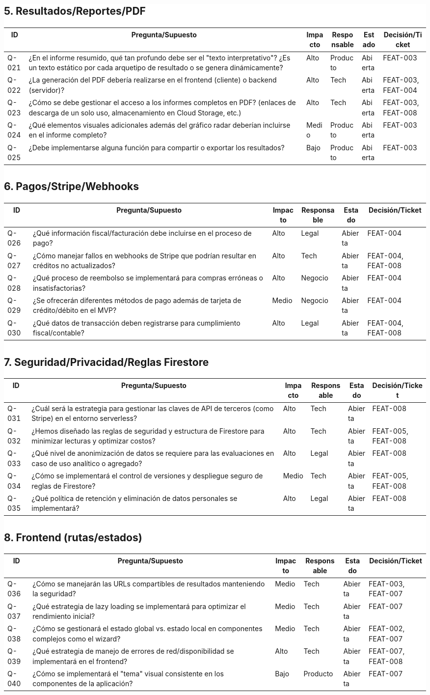 ## 5. Resultados/Reportes/PDF

| ID | Pregunta/Supuesto | Impacto | Responsable | Estado | Decisión/Ticket |
|----|------------------|---------|------------|--------|----------------|
| Q-021 | ¿En el informe resumido, qué tan profundo debe ser el "texto interpretativo"? ¿Es un texto estático por cada arquetipo de resultado o se genera dinámicamente? | Alto | Producto | Abierta | FEAT-003 |
| Q-022 | ¿La generación del PDF debería realizarse en el frontend (cliente) o backend (servidor)? | Alto | Tech | Abierta | FEAT-003, FEAT-004 |
| Q-023 | ¿Cómo se debe gestionar el acceso a los informes completos en PDF? (enlaces de descarga de un solo uso, almacenamiento en Cloud Storage, etc.) | Alto | Tech | Abierta | FEAT-003, FEAT-008 |
| Q-024 | ¿Qué elementos visuales adicionales además del gráfico radar deberían incluirse en el informe completo? | Medio | Producto | Abierta | FEAT-003 |
| Q-025 | ¿Debe implementarse alguna función para compartir o exportar los resultados? | Bajo | Producto | Abierta | FEAT-003 |

## 6. Pagos/Stripe/Webhooks

| ID | Pregunta/Supuesto | Impacto | Responsable | Estado | Decisión/Ticket |
|----|------------------|---------|------------|--------|----------------|
| Q-026 | ¿Qué información fiscal/facturación debe incluirse en el proceso de pago? | Alto | Legal | Abierta | FEAT-004 |
| Q-027 | ¿Cómo manejar fallos en webhooks de Stripe que podrían resultar en créditos no actualizados? | Alto | Tech | Abierta | FEAT-004, FEAT-008 |
| Q-028 | ¿Qué proceso de reembolso se implementará para compras erróneas o insatisfactorias? | Alto | Negocio | Abierta | FEAT-004 |
| Q-029 | ¿Se ofrecerán diferentes métodos de pago además de tarjeta de crédito/débito en el MVP? | Medio | Negocio | Abierta | FEAT-004 |
| Q-030 | ¿Qué datos de transacción deben registrarse para cumplimiento fiscal/contable? | Alto | Legal | Abierta | FEAT-004, FEAT-008 |

## 7. Seguridad/Privacidad/Reglas Firestore

| ID | Pregunta/Supuesto | Impacto | Responsable | Estado | Decisión/Ticket |
|----|------------------|---------|------------|--------|----------------|
| Q-031 | ¿Cuál será la estrategia para gestionar las claves de API de terceros (como Stripe) en el entorno serverless? | Alto | Tech | Abierta | FEAT-008 |
| Q-032 | ¿Hemos diseñado las reglas de seguridad y estructura de Firestore para minimizar lecturas y optimizar costos? | Alto | Tech | Abierta | FEAT-005, FEAT-008 |
| Q-033 | ¿Qué nivel de anonimización de datos se requiere para las evaluaciones en caso de uso analítico o agregado? | Alto | Legal | Abierta | FEAT-008 |
| Q-034 | ¿Cómo se implementará el control de versiones y despliegue seguro de reglas de Firestore? | Medio | Tech | Abierta | FEAT-005, FEAT-008 |
| Q-035 | ¿Qué política de retención y eliminación de datos personales se implementará? | Alto | Legal | Abierta | FEAT-008 |

## 8. Frontend (rutas/estados)

| ID | Pregunta/Supuesto | Impacto | Responsable | Estado | Decisión/Ticket |
|----|------------------|---------|------------|--------|----------------|
| Q-036 | ¿Cómo se manejarán las URLs compartibles de resultados manteniendo la seguridad? | Medio | Tech | Abierta | FEAT-003, FEAT-007 |
| Q-037 | ¿Qué estrategia de lazy loading se implementará para optimizar el rendimiento inicial? | Medio | Tech | Abierta | FEAT-007 |
| Q-038 | ¿Cómo se gestionará el estado global vs. estado local en componentes complejos como el wizard? | Medio | Tech | Abierta | FEAT-002, FEAT-007 |
| Q-039 | ¿Qué estrategia de manejo de errores de red/disponibilidad se implementará en el frontend? | Alto | Tech | Abierta | FEAT-007, FEAT-008 |
| Q-040 | ¿Cómo se implementará el "tema" visual consistente en los componentes de la aplicación? | Bajo | Producto | Abierta | FEAT-007 |
